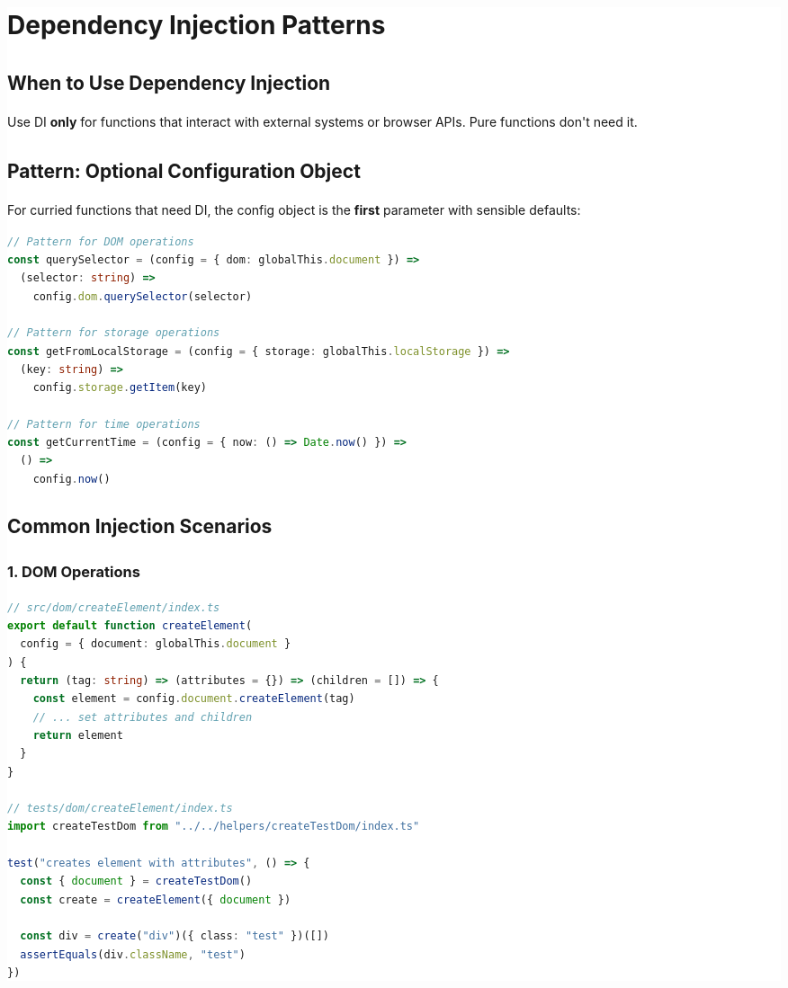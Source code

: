 # Dependency Injection Patterns

## When to Use Dependency Injection

Use DI **only** for functions that interact with external systems or browser APIs. Pure functions don't need it.

## Pattern: Optional Configuration Object

For curried functions that need DI, the config object is the **first** parameter with sensible defaults:

```typescript
// Pattern for DOM operations
const querySelector = (config = { dom: globalThis.document }) =>
  (selector: string) =>
    config.dom.querySelector(selector)

// Pattern for storage operations  
const getFromLocalStorage = (config = { storage: globalThis.localStorage }) =>
  (key: string) =>
    config.storage.getItem(key)

// Pattern for time operations
const getCurrentTime = (config = { now: () => Date.now() }) =>
  () =>
    config.now()
```

## Common Injection Scenarios

### 1. DOM Operations

```typescript
// src/dom/createElement/index.ts
export default function createElement(
  config = { document: globalThis.document }
) {
  return (tag: string) => (attributes = {}) => (children = []) => {
    const element = config.document.createElement(tag)
    // ... set attributes and children
    return element
  }
}

// tests/dom/createElement/index.ts
import createTestDom from "../../helpers/createTestDom/index.ts"

test("creates element with attributes", () => {
  const { document } = createTestDom()
  const create = createElement({ document })
  
  const div = create("div")({ class: "test" })([])
  assertEquals(div.className, "test")
})
```

